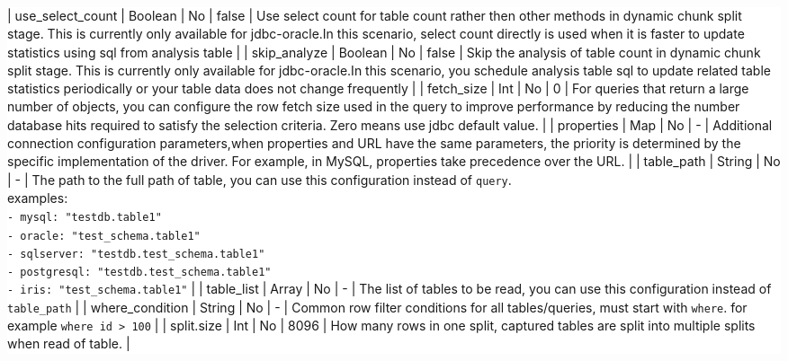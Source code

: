 | use_select_count                           | Boolean | No       | false           | Use select count for table count rather then other methods in dynamic chunk split stage. This is currently only available for jdbc-oracle.In this scenario, select count directly is used when it is faster to update statistics using sql from analysis table                                                                                                                                                                                                                                                                                                                                                                                     |
| skip_analyze                               | Boolean | No       | false           | Skip the analysis of table count in dynamic chunk split stage. This is currently only available for jdbc-oracle.In this scenario, you schedule analysis table sql to update related table statistics periodically or your table data does not change frequently                                                                                                                                                                                                                                                                                                                                                                                    |
| fetch_size                                 | Int     | No       | 0               | For queries that return a large number of objects, you can configure the row fetch size used in the query to improve performance by reducing the number database hits required to satisfy the selection criteria. Zero means use jdbc default value.                                                                                                                                                                                                                                                                                                                                                                                               |
| properties                                 | Map     | No       | -               | Additional connection configuration parameters,when properties and URL have the same parameters, the priority is determined by the <br/>specific implementation of the driver. For example, in MySQL, properties take precedence over the URL.                                                                                                                                                                                                                                                                                                                                                                                                     |
| table_path                                 | String  | No       | -               | The path to the full path of table, you can use this configuration instead of `query`. <br/>examples: <br/>`- mysql: "testdb.table1" `<br/>`- oracle: "test_schema.table1" `<br/>`- sqlserver: "testdb.test_schema.table1"` <br/>`- postgresql: "testdb.test_schema.table1"`  <br/>`- iris: "test_schema.table1"`                                                                                                                                                                                                                                                                                                                                  |
| table_list                                 | Array   | No       | -               | The list of tables to be read, you can use this configuration instead of `table_path`                                                                                                                                                                                                                                                                                                                                                                                                                                                                                                                                                              |
| where_condition                            | String  | No       | -               | Common row filter conditions for all tables/queries, must start with `where`. for example `where id > 100`                                                                                                                                                                                                                                                                                                                                                                                                                                                                                                                                         |
| split.size                                 | Int     | No       | 8096            | How many rows in one split, captured tables are split into multiple splits when read of table.                                                                                                                                                                                                                                                                                                                                                                                                                                                                                                                                                     |